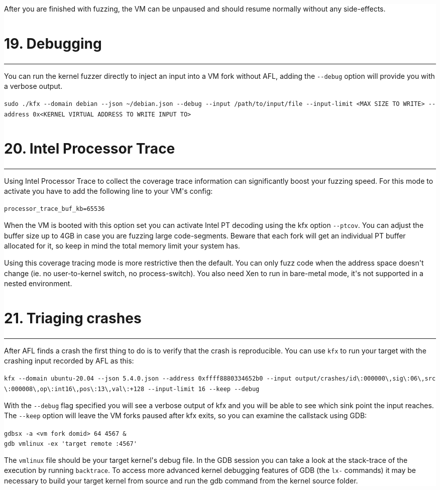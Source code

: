 After you are finished with fuzzing, the VM can be unpaused and should resume normally without any side-effects.

# 19. Debugging <a name="section-19"></a>
---------------------------------
You can run the kernel fuzzer directly to inject an input into a VM fork without AFL, adding the `--debug` option will provide you with a verbose output.

```
sudo ./kfx --domain debian --json ~/debian.json --debug --input /path/to/input/file --input-limit <MAX SIZE TO WRITE> --address 0x<KERNEL VIRTUAL ADDRESS TO WRITE INPUT TO>
```

# 20. Intel Processor Trace <a name="section-20"></a>
---------------------------------
Using Intel Processor Trace to collect the coverage trace information can significantly boost your fuzzing speed. For this mode to activate you have to add the following line to your VM's config:
```
processor_trace_buf_kb=65536
```

When the VM is booted with this option set you can activate Intel PT decoding using the kfx option `--ptcov`. You can adjust the buffer size up to 4GB in case you are fuzzing large code-segments. Beware that each fork will get an individual PT buffer allocated for it, so keep in mind the total memory limit your system has.

Using this coverage tracing mode is more restrictive then the default. You can only fuzz code when the address space doesn't change (ie. no user-to-kernel switch, no process-switch). You also need Xen to run in bare-metal mode, it's not supported in a nested environment.

# 21. Triaging crashes <a name="section-21"></a>
---------------------------------
After AFL finds a crash the first thing to do is to verify that the crash is reproducible. You can use `kfx` to run your target with the crashing input recorded by AFL as this:

```
kfx --domain ubuntu-20.04 --json 5.4.0.json --address 0xffff8880334652b0 --input output/crashes/id\:000000\,sig\:06\,src\:000008\,op\:int16\,pos\:13\,val\:+128 --input-limit 16 --keep --debug
```

With the `--debug` flag specified you will see a verbose output of kfx and you will be able to see which sink point the input reaches. The `--keep` option will leave the VM forks paused after kfx exits, so you can examine the callstack using GDB:

```
gdbsx -a <vm fork domid> 64 4567 &
gdb vmlinux -ex 'target remote :4567'
```

The `vmlinux` file should be your target kernel's debug file. In the GDB session you can take a look at the stack-trace of the execution by running `backtrace`. To access more advanced kernel debugging features of GDB (the `lx-` commands) it may be necessary to build your target kernel from source and run the gdb command from the kernel source folder.
